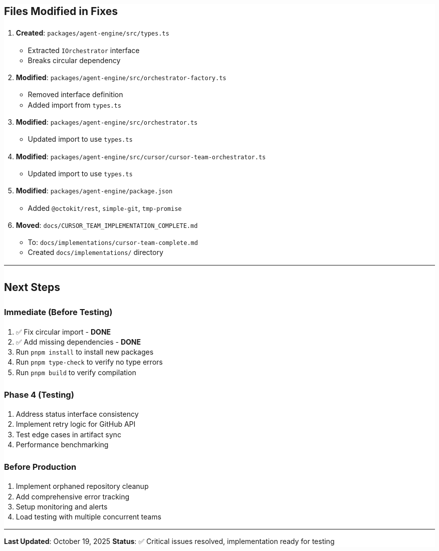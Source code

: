 ## Files Modified in Fixes

1. **Created**: `packages/agent-engine/src/types.ts`
   - Extracted `IOrchestrator` interface
   - Breaks circular dependency

2. **Modified**: `packages/agent-engine/src/orchestrator-factory.ts`
   - Removed interface definition
   - Added import from `types.ts`

3. **Modified**: `packages/agent-engine/src/orchestrator.ts`
   - Updated import to use `types.ts`

4. **Modified**: `packages/agent-engine/src/cursor/cursor-team-orchestrator.ts`
   - Updated import to use `types.ts`

5. **Modified**: `packages/agent-engine/package.json`
   - Added `@octokit/rest`, `simple-git`, `tmp-promise`

6. **Moved**: `docs/CURSOR_TEAM_IMPLEMENTATION_COMPLETE.md`
   - To: `docs/implementations/cursor-team-complete.md`
   - Created `docs/implementations/` directory

---

## Next Steps

### Immediate (Before Testing)
1. ✅ Fix circular import - **DONE**
2. ✅ Add missing dependencies - **DONE**
3. Run `pnpm install` to install new packages
4. Run `pnpm type-check` to verify no type errors
5. Run `pnpm build` to verify compilation

### Phase 4 (Testing)
1. Address status interface consistency
2. Implement retry logic for GitHub API
3. Test edge cases in artifact sync
4. Performance benchmarking

### Before Production
1. Implement orphaned repository cleanup
2. Add comprehensive error tracking
3. Setup monitoring and alerts
4. Load testing with multiple concurrent teams

---

**Last Updated**: October 19, 2025
**Status**: ✅ Critical issues resolved, implementation ready for testing
